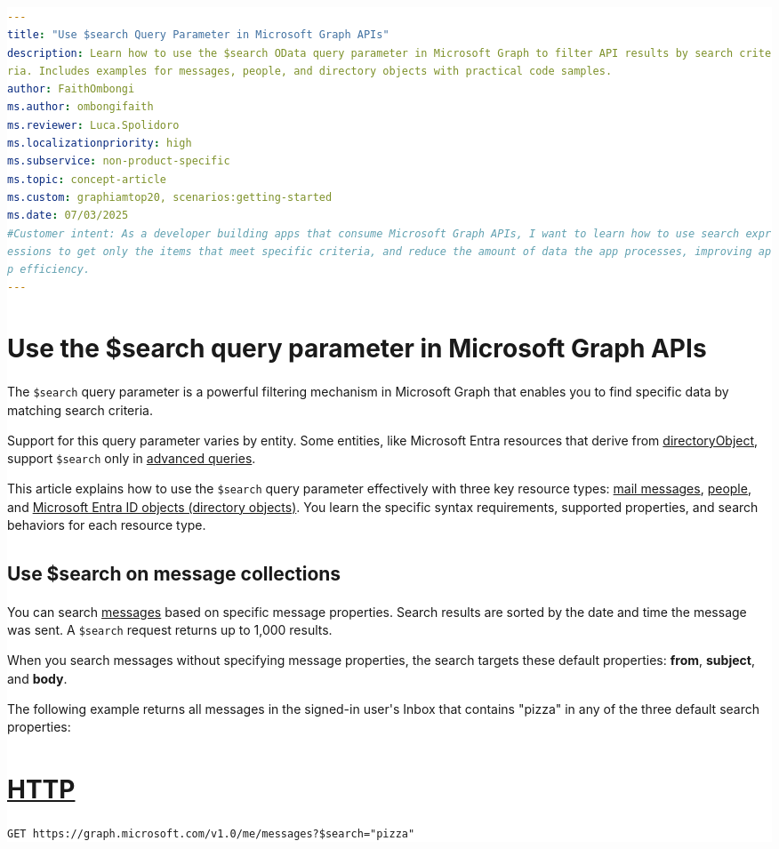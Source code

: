 ```yaml
---
title: "Use $search Query Parameter in Microsoft Graph APIs"
description: Learn how to use the $search OData query parameter in Microsoft Graph to filter API results by search criteria. Includes examples for messages, people, and directory objects with practical code samples.
author: FaithOmbongi
ms.author: ombongifaith
ms.reviewer: Luca.Spolidoro
ms.localizationpriority: high
ms.subservice: non-product-specific
ms.topic: concept-article
ms.custom: graphiamtop20, scenarios:getting-started
ms.date: 07/03/2025
#Customer intent: As a developer building apps that consume Microsoft Graph APIs, I want to learn how to use search expressions to get only the items that meet specific criteria, and reduce the amount of data the app processes, improving app efficiency.
---
```


# Use the $search query parameter in Microsoft Graph APIs

The `$search` query parameter is a powerful filtering mechanism in Microsoft Graph that enables you to find specific data by matching search criteria. 

Support for this query parameter varies by entity. Some entities, like Microsoft Entra resources that derive from [directoryObject](/graph/api/resources/directoryobject), support `$search` only in [advanced queries](/graph/aad-advanced-queries).

This article explains how to use the `$search` query parameter effectively with three key resource types: [mail messages](#use-search-on-message-collections), [people](#use-search-on-person-collections), and [Microsoft Entra ID objects (directory objects)](#use-search-on-directory-object-collections). You learn the specific syntax requirements, supported properties, and search behaviors for each resource type.

## Use $search on message collections

You can search [messages](/graph/api/resources/message) based on specific message properties. Search results are sorted by the date and time the message was sent. A `$search` request returns up to 1,000 results.

When you search messages without specifying message properties, the search targets these default properties: **from**, **subject**, and **body**.

The following example returns all messages in the signed-in user's Inbox that contains "pizza" in any of the three default search properties:

# [HTTP](#tab/http)

```msgraph-interactive
GET https://graph.microsoft.com/v1.0/me/messages?$search="pizza"
```
